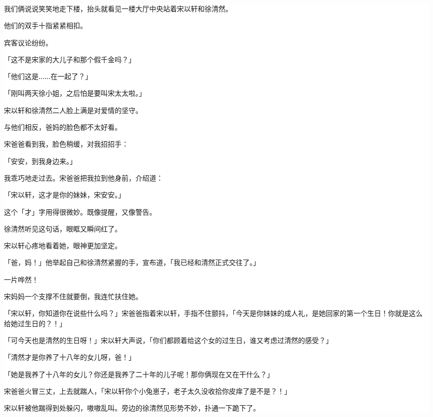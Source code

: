 
我们俩说说笑笑地走下楼，抬头就看见一楼大厅中央站着宋以轩和徐清然。


他们的双手十指紧紧相扣。


宾客议论纷纷。


「这不是宋家的大儿子和那个假千金吗？」


「他们这是……在一起了？」


「刚叫两天徐小姐，之后怕是要叫宋太太啦。」


宋以轩和徐清然二人脸上满是对爱情的坚守。


与他们相反，爸妈的脸色都不太好看。


宋爸爸看到我，脸色稍缓，对我招招手：


「安安，到我身边来。」


我乖巧地走过去。宋爸爸把我拉到他身前，介绍道：


「宋以轩，这才是你的妹妹，宋安安。」


这个「才」字用得很微妙。既像提醒，又像警告。


徐清然听见这句话，眼眶又瞬间红了。


宋以轩心疼地看着她，眼神更加坚定。


「爸，妈！」他举起自己和徐清然紧握的手，宣布道，「我已经和清然正式交往了。」


一片哗然！


宋妈妈一个支撑不住就要倒，我连忙扶住她。


「宋以轩，你知道你在说些什么吗？」宋爸爸指着宋以轩，手指不住颤抖，「今天是你妹妹的成人礼，是她回家的第一个生日！你就是这么给她过生日的？！」


「可今天也是清然的生日呀！」宋以轩大声说，「你们都顾着给这个女的过生日，谁又考虑过清然的感受？」


「清然才是你养了十八年的女儿呀，爸！」


「她是我养了十八年的女儿？你还是我养了二十年的儿子呢！那你俩现在又在干什么？」


宋爸爸火冒三丈，上去就踹人，「宋以轩你个小兔崽子，老子太久没收拾你皮痒了是不是？！」


宋以轩被他踹得到处躲闪，嗷嗷乱叫。旁边的徐清然见形势不妙，扑通一下跪下了。

